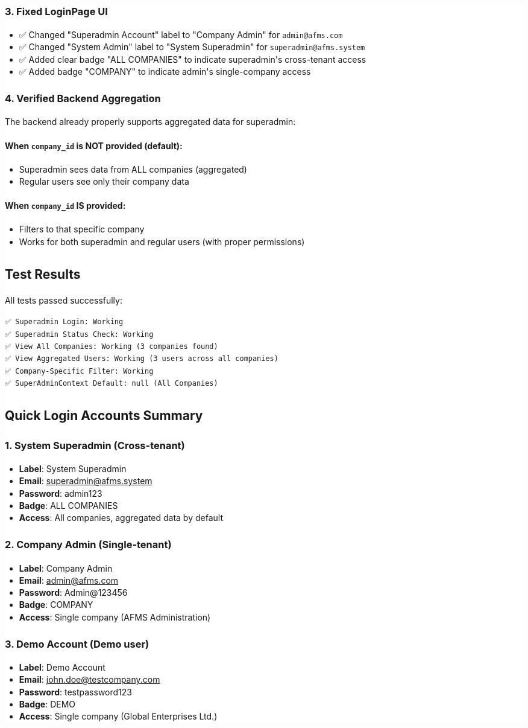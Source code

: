 ### 3. Fixed LoginPage UI
- ✅ Changed "Superadmin Account" label to "Company Admin" for `admin@afms.com`
- ✅ Changed "System Admin" label to "System Superadmin" for `superadmin@afms.system`
- ✅ Added clear badge "ALL COMPANIES" to indicate superadmin's cross-tenant access
- ✅ Added badge "COMPANY" to indicate admin's single-company access

### 4. Verified Backend Aggregation
The backend already properly supports aggregated data for superadmin:

#### When `company_id` is NOT provided (default):
- Superadmin sees data from ALL companies (aggregated)
- Regular users see only their company data

#### When `company_id` IS provided:
- Filters to that specific company
- Works for both superadmin and regular users (with proper permissions)

## Test Results

All tests passed successfully:

```
✅ Superadmin Login: Working
✅ Superadmin Status Check: Working  
✅ View All Companies: Working (3 companies found)
✅ View Aggregated Users: Working (3 users across all companies)
✅ Company-Specific Filter: Working
✅ SuperAdminContext Default: null (All Companies)
```

## Quick Login Accounts Summary

### 1. System Superadmin (Cross-tenant)
- **Label**: System Superadmin
- **Email**: superadmin@afms.system
- **Password**: admin123
- **Badge**: ALL COMPANIES
- **Access**: All companies, aggregated data by default

### 2. Company Admin (Single-tenant)
- **Label**: Company Admin
- **Email**: admin@afms.com
- **Password**: Admin@123456
- **Badge**: COMPANY
- **Access**: Single company (AFMS Administration)

### 3. Demo Account (Demo user)
- **Label**: Demo Account
- **Email**: john.doe@testcompany.com
- **Password**: testpassword123
- **Badge**: DEMO
- **Access**: Single company (Global Enterprises Ltd.)
